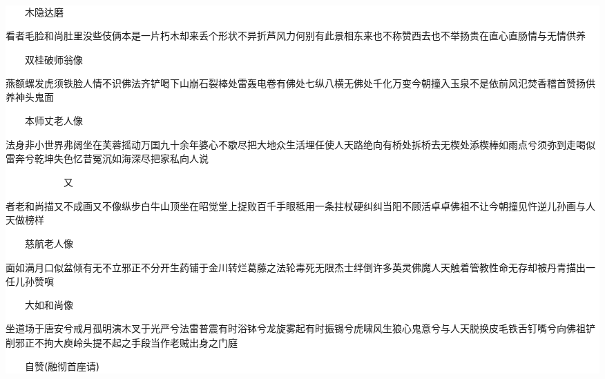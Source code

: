 　　木隐达磨

看者毛脸和尚肚里没些伎俩本是一片朽木却来丢个形状不异折芦风力何别有此景相东来也不称赞西去也不举扬贵在直心直肠情与无情供养

　　双桂破师翁像

燕额螺发虎须铁脸人情不识佛法齐铲喝下山崩石裂棒处雷轰电卷有佛处七纵八横无佛处千化万变今朝撞入玉泉不是依前风氾焚香稽首赞扬供养神头鬼面

　　本师丈老人像

法身非小世界弗阔坐在芙蓉摇动万国九十余年婆心不歇尽把大地众生活埋任使人天路绝向有桥处拆桥去无楔处添楔棒如雨点兮须弥到走喝似雷奔兮乾坤失色忆昔冤沉如海深尽把家私向人说

　　　　　　又

者老和尚描又不成画又不像纵步白牛山顶坐在昭觉堂上捉败百千手眼秪用一条拄杖硬纠纠当阳不顾活卓卓佛祖不让今朝撞见忤逆儿孙画与人天做榜样

　　慈航老人像

面如满月口似盆倾有无不立邪正不分开生药铺于金川转烂葛藤之法轮毒死无限杰士绊倒许多英灵佛魔人天触着管教性命无存却被丹青描出一任儿孙赞嗔

　　大如和尚像

坐道场于唐安兮戒月孤明演木叉于光严兮法雷普震有时浴钵兮龙旋雾起有时振锡兮虎啸风生狼心鬼意兮与人天脱换皮毛铁舌钉嘴兮向佛祖铲削邪正不拘大庾岭头提不起之手段当作老贼出身之门庭

　　自赞(融彻首座请)

